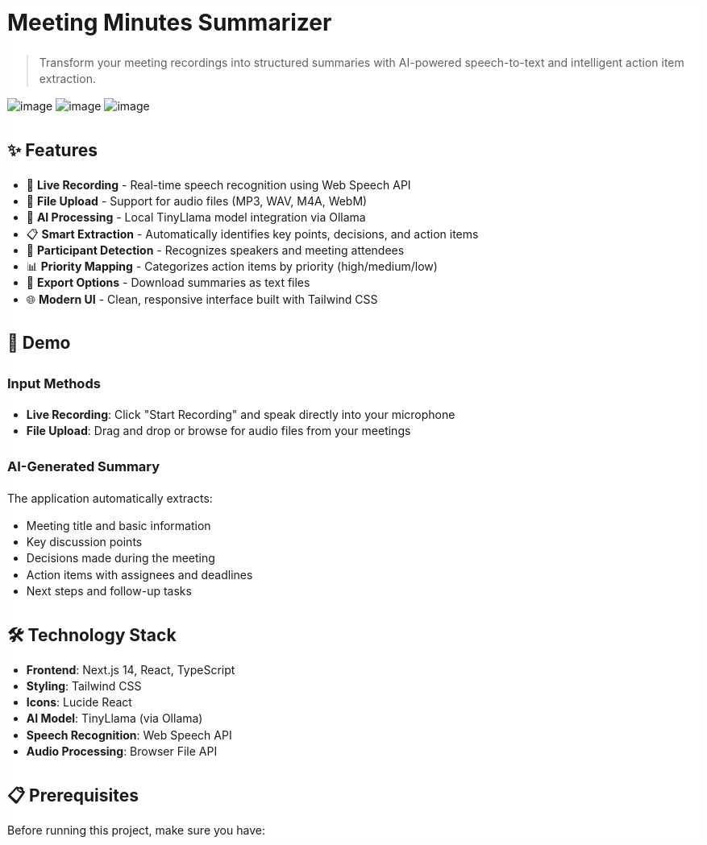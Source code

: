# Meeting Minutes Summarizer

> Transform your meeting recordings into structured summaries with AI-powered speech-to-text and intelligent action item extraction.

<img width="1917" height="964" alt="image" src="https://github.com/user-attachments/assets/66f1fad1-140d-41ff-a337-12c90b5dca62" />

<img width="1920" height="965" alt="image" src="https://github.com/user-attachments/assets/858d254b-615b-4442-a53a-b892df706144" />

<img width="1895" height="1069" alt="image" src="https://github.com/user-attachments/assets/e1347726-7608-40e8-9e13-f7301eec66b4" />

## ✨ Features

- 🎤 **Live Recording** - Real-time speech recognition using Web Speech API
- 📁 **File Upload** - Support for audio files (MP3, WAV, M4A, WebM)
- 🤖 **AI Processing** - Local TinyLlama model integration via Ollama
- 📋 **Smart Extraction** - Automatically identifies key points, decisions, and action items
- 👥 **Participant Detection** - Recognizes speakers and meeting attendees
- 📊 **Priority Mapping** - Categorizes action items by priority (high/medium/low)
- 📄 **Export Options** - Download summaries as text files
- 🌐 **Modern UI** - Clean, responsive interface built with Tailwind CSS

## 🚀 Demo

### Input Methods
- **Live Recording**: Click "Start Recording" and speak directly into your microphone
- **File Upload**: Drag and drop or browse for audio files from your meetings

### AI-Generated Summary
The application automatically extracts:
- Meeting title and basic information
- Key discussion points
- Decisions made during the meeting
- Action items with assignees and deadlines
- Next steps and follow-up tasks

## 🛠️ Technology Stack

- **Frontend**: Next.js 14, React, TypeScript
- **Styling**: Tailwind CSS
- **Icons**: Lucide React
- **AI Model**: TinyLlama (via Ollama)
- **Speech Recognition**: Web Speech API
- **Audio Processing**: Browser File API

## 📋 Prerequisites

Before running this project, make sure you have:

